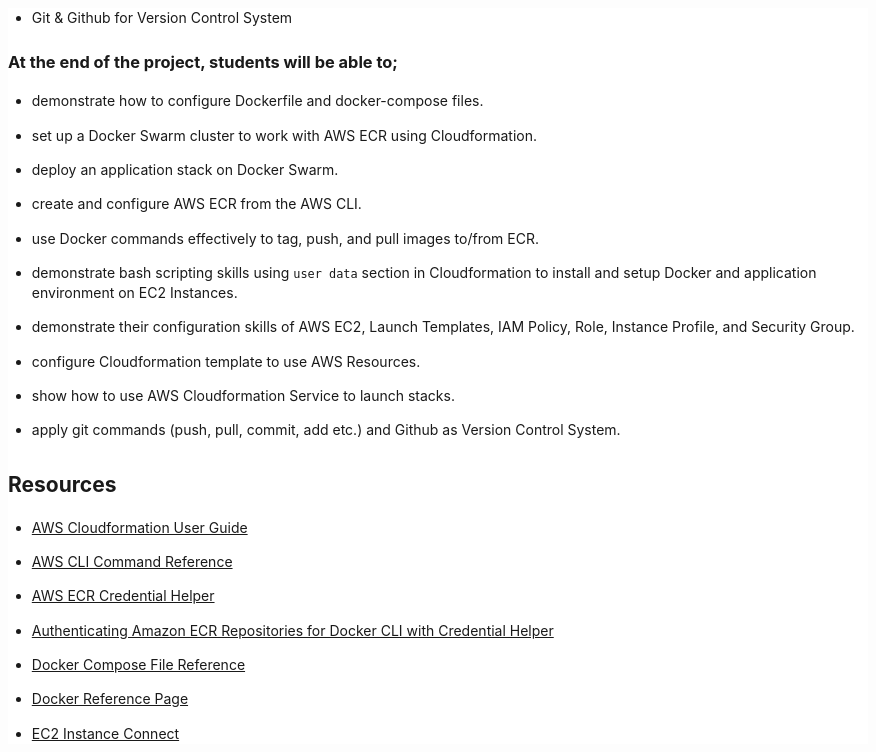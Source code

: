 - Git & Github for Version Control System

### At the end of the project, students will be able to;

- demonstrate how to configure Dockerfile and docker-compose files.

- set up a Docker Swarm cluster to work with AWS ECR using Cloudformation.

- deploy an application stack on Docker Swarm.

- create and configure AWS ECR from the AWS CLI.

- use Docker commands effectively to tag, push, and pull images to/from ECR.

- demonstrate bash scripting skills using `user data` section in Cloudformation to install and setup Docker and application environment on EC2 Instances.

- demonstrate their configuration skills of AWS EC2, Launch Templates, IAM Policy, Role, Instance Profile, and Security Group.

- configure Cloudformation template to use AWS Resources.

- show how to use AWS Cloudformation Service to launch stacks.

- apply git commands (push, pull, commit, add etc.) and Github as Version Control System.

## Resources

- [AWS Cloudformation User Guide](https://docs.aws.amazon.com/AWSCloudFormation/latest/UserGuide/Welcome.html)

- [AWS CLI Command Reference](https://docs.aws.amazon.com/cli/latest/index.html)

- [AWS ECR Credential Helper](https://github.com/awslabs/amazon-ecr-credential-helper)

- [Authenticating Amazon ECR Repositories for Docker CLI with Credential Helper](https://aws.amazon.com/blogs/compute/authenticating-amazon-ecr-repositories-for-docker-cli-with-credential-helper/)

- [Docker Compose File Reference](https://docs.docker.com/compose/compose-file/)

- [Docker Reference Page](https://docs.docker.com/reference/)

- [EC2 Instance Connect](https://docs.aws.amazon.com/AWSEC2/latest/UserGuide/Connect-using-EC2-Instance-Connect.html)
